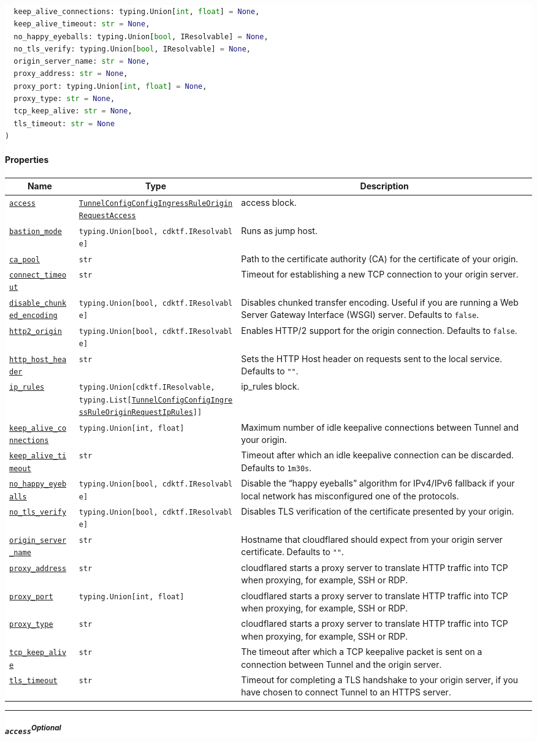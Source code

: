 ```python
  keep_alive_connections: typing.Union[int, float] = None,
  keep_alive_timeout: str = None,
  no_happy_eyeballs: typing.Union[bool, IResolvable] = None,
  no_tls_verify: typing.Union[bool, IResolvable] = None,
  origin_server_name: str = None,
  proxy_address: str = None,
  proxy_port: typing.Union[int, float] = None,
  proxy_type: str = None,
  tcp_keep_alive: str = None,
  tls_timeout: str = None
)
```

#### Properties <a name="Properties" id="Properties"></a>

| **Name** | **Type** | **Description** |
| --- | --- | --- |
| <code><a href="#@cdktf/provider-cloudflare.tunnelConfig.TunnelConfigConfigIngressRuleOriginRequest.property.access">access</a></code> | <code><a href="#@cdktf/provider-cloudflare.tunnelConfig.TunnelConfigConfigIngressRuleOriginRequestAccess">TunnelConfigConfigIngressRuleOriginRequestAccess</a></code> | access block. |
| <code><a href="#@cdktf/provider-cloudflare.tunnelConfig.TunnelConfigConfigIngressRuleOriginRequest.property.bastionMode">bastion_mode</a></code> | <code>typing.Union[bool, cdktf.IResolvable]</code> | Runs as jump host. |
| <code><a href="#@cdktf/provider-cloudflare.tunnelConfig.TunnelConfigConfigIngressRuleOriginRequest.property.caPool">ca_pool</a></code> | <code>str</code> | Path to the certificate authority (CA) for the certificate of your origin. |
| <code><a href="#@cdktf/provider-cloudflare.tunnelConfig.TunnelConfigConfigIngressRuleOriginRequest.property.connectTimeout">connect_timeout</a></code> | <code>str</code> | Timeout for establishing a new TCP connection to your origin server. |
| <code><a href="#@cdktf/provider-cloudflare.tunnelConfig.TunnelConfigConfigIngressRuleOriginRequest.property.disableChunkedEncoding">disable_chunked_encoding</a></code> | <code>typing.Union[bool, cdktf.IResolvable]</code> | Disables chunked transfer encoding. Useful if you are running a Web Server Gateway Interface (WSGI) server. Defaults to `false`. |
| <code><a href="#@cdktf/provider-cloudflare.tunnelConfig.TunnelConfigConfigIngressRuleOriginRequest.property.http2Origin">http2_origin</a></code> | <code>typing.Union[bool, cdktf.IResolvable]</code> | Enables HTTP/2 support for the origin connection. Defaults to `false`. |
| <code><a href="#@cdktf/provider-cloudflare.tunnelConfig.TunnelConfigConfigIngressRuleOriginRequest.property.httpHostHeader">http_host_header</a></code> | <code>str</code> | Sets the HTTP Host header on requests sent to the local service. Defaults to `""`. |
| <code><a href="#@cdktf/provider-cloudflare.tunnelConfig.TunnelConfigConfigIngressRuleOriginRequest.property.ipRules">ip_rules</a></code> | <code>typing.Union[cdktf.IResolvable, typing.List[<a href="#@cdktf/provider-cloudflare.tunnelConfig.TunnelConfigConfigIngressRuleOriginRequestIpRules">TunnelConfigConfigIngressRuleOriginRequestIpRules</a>]]</code> | ip_rules block. |
| <code><a href="#@cdktf/provider-cloudflare.tunnelConfig.TunnelConfigConfigIngressRuleOriginRequest.property.keepAliveConnections">keep_alive_connections</a></code> | <code>typing.Union[int, float]</code> | Maximum number of idle keepalive connections between Tunnel and your origin. |
| <code><a href="#@cdktf/provider-cloudflare.tunnelConfig.TunnelConfigConfigIngressRuleOriginRequest.property.keepAliveTimeout">keep_alive_timeout</a></code> | <code>str</code> | Timeout after which an idle keepalive connection can be discarded. Defaults to `1m30s`. |
| <code><a href="#@cdktf/provider-cloudflare.tunnelConfig.TunnelConfigConfigIngressRuleOriginRequest.property.noHappyEyeballs">no_happy_eyeballs</a></code> | <code>typing.Union[bool, cdktf.IResolvable]</code> | Disable the “happy eyeballs” algorithm for IPv4/IPv6 fallback if your local network has misconfigured one of the protocols. |
| <code><a href="#@cdktf/provider-cloudflare.tunnelConfig.TunnelConfigConfigIngressRuleOriginRequest.property.noTlsVerify">no_tls_verify</a></code> | <code>typing.Union[bool, cdktf.IResolvable]</code> | Disables TLS verification of the certificate presented by your origin. |
| <code><a href="#@cdktf/provider-cloudflare.tunnelConfig.TunnelConfigConfigIngressRuleOriginRequest.property.originServerName">origin_server_name</a></code> | <code>str</code> | Hostname that cloudflared should expect from your origin server certificate. Defaults to `""`. |
| <code><a href="#@cdktf/provider-cloudflare.tunnelConfig.TunnelConfigConfigIngressRuleOriginRequest.property.proxyAddress">proxy_address</a></code> | <code>str</code> | cloudflared starts a proxy server to translate HTTP traffic into TCP when proxying, for example, SSH or RDP. |
| <code><a href="#@cdktf/provider-cloudflare.tunnelConfig.TunnelConfigConfigIngressRuleOriginRequest.property.proxyPort">proxy_port</a></code> | <code>typing.Union[int, float]</code> | cloudflared starts a proxy server to translate HTTP traffic into TCP when proxying, for example, SSH or RDP. |
| <code><a href="#@cdktf/provider-cloudflare.tunnelConfig.TunnelConfigConfigIngressRuleOriginRequest.property.proxyType">proxy_type</a></code> | <code>str</code> | cloudflared starts a proxy server to translate HTTP traffic into TCP when proxying, for example, SSH or RDP. |
| <code><a href="#@cdktf/provider-cloudflare.tunnelConfig.TunnelConfigConfigIngressRuleOriginRequest.property.tcpKeepAlive">tcp_keep_alive</a></code> | <code>str</code> | The timeout after which a TCP keepalive packet is sent on a connection between Tunnel and the origin server. |
| <code><a href="#@cdktf/provider-cloudflare.tunnelConfig.TunnelConfigConfigIngressRuleOriginRequest.property.tlsTimeout">tls_timeout</a></code> | <code>str</code> | Timeout for completing a TLS handshake to your origin server, if you have chosen to connect Tunnel to an HTTPS server. |

---

##### `access`<sup>Optional</sup> <a name="access" id="@cdktf/provider-cloudflare.tunnelConfig.TunnelConfigConfigIngressRuleOriginRequest.property.access"></a>
